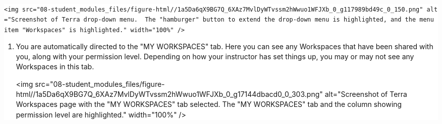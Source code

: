     <img src="08-student_modules_files/figure-html//1a5Da6qX9BG7Q_6XAz7MvlDyWTvssm2hWwuo1WFJXb_0_g117989bd49c_0_150.png" alt="Screenshot of Terra drop-down menu.  The "hamburger" button to extend the drop-down menu is highlighted, and the menu item "Workspaces" is highlighted." width="100%" />

1. You are automatically directed to the "MY WORKSPACES" tab.  Here you can see any Workspaces that have been shared with you, along with your permission level.  Depending on how your instructor has set things up, you may or may not see any Workspaces in this tab.

    <img src="08-student_modules_files/figure-html//1a5Da6qX9BG7Q_6XAz7MvlDyWTvssm2hWwuo1WFJXb_0_g17144dbacd0_0_303.png" alt="Screenshot of Terra Workspaces page with the "MY WORKSPACES" tab selected.  The "MY WORKSPACES" tab and the column showing permission level are highlighted." width="100%" />
    
